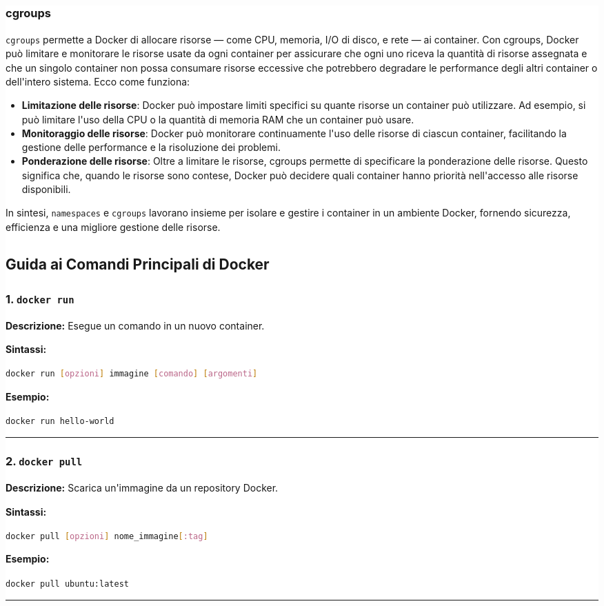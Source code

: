 ### cgroups
`cgroups` permette a Docker di allocare risorse — come CPU, memoria, I/O di disco, e rete — ai container. Con cgroups, Docker può limitare e monitorare le risorse usate da ogni container per assicurare che ogni uno riceva la quantità di risorse assegnata e che un singolo container non possa consumare risorse eccessive che potrebbero degradare le performance degli altri container o dell'intero sistema. Ecco come funziona:

- **Limitazione delle risorse**: Docker può impostare limiti specifici su quante risorse un container può utilizzare. Ad esempio, si può limitare l'uso della CPU o la quantità di memoria RAM che un container può usare.
- **Monitoraggio delle risorse**: Docker può monitorare continuamente l'uso delle risorse di ciascun container, facilitando la gestione delle performance e la risoluzione dei problemi.
- **Ponderazione delle risorse**: Oltre a limitare le risorse, cgroups permette di specificare la ponderazione delle risorse. Questo significa che, quando le risorse sono contese, Docker può decidere quali container hanno priorità nell'accesso alle risorse disponibili.

In sintesi, `namespaces` e `cgroups` lavorano insieme per isolare e gestire i container in un ambiente Docker, fornendo sicurezza, efficienza e una migliore gestione delle risorse.

## Guida ai Comandi Principali di Docker

### 1. `docker run`

**Descrizione:** Esegue un comando in un nuovo container.

**Sintassi:**

```bash
docker run [opzioni] immagine [comando] [argomenti]
```

**Esempio:**

```bash
docker run hello-world
```

---

### 2. `docker pull`

**Descrizione:** Scarica un'immagine da un repository Docker.

**Sintassi:**

```bash
docker pull [opzioni] nome_immagine[:tag]
```

**Esempio:**

```bash
docker pull ubuntu:latest
```

---

